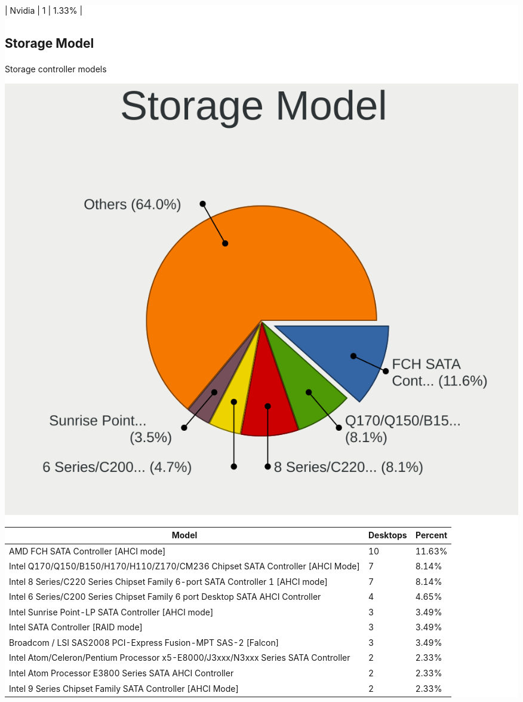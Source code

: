 | Nvidia                   | 1        | 1.33%   |

Storage Model
-------------

Storage controller models

![Storage Model](./images/pie_chart_bsd/storage_model.svg)


| Model                                                                                   | Desktops | Percent |
|-----------------------------------------------------------------------------------------|----------|---------|
| AMD FCH SATA Controller [AHCI mode]                                                     | 10       | 11.63%  |
| Intel Q170/Q150/B150/H170/H110/Z170/CM236 Chipset SATA Controller [AHCI Mode]           | 7        | 8.14%   |
| Intel 8 Series/C220 Series Chipset Family 6-port SATA Controller 1 [AHCI mode]          | 7        | 8.14%   |
| Intel 6 Series/C200 Series Chipset Family 6 port Desktop SATA AHCI Controller           | 4        | 4.65%   |
| Intel Sunrise Point-LP SATA Controller [AHCI mode]                                      | 3        | 3.49%   |
| Intel SATA Controller [RAID mode]                                                       | 3        | 3.49%   |
| Broadcom / LSI SAS2008 PCI-Express Fusion-MPT SAS-2 [Falcon]                            | 3        | 3.49%   |
| Intel Atom/Celeron/Pentium Processor x5-E8000/J3xxx/N3xxx Series SATA Controller        | 2        | 2.33%   |
| Intel Atom Processor E3800 Series SATA AHCI Controller                                  | 2        | 2.33%   |
| Intel 9 Series Chipset Family SATA Controller [AHCI Mode]                               | 2        | 2.33%   |
